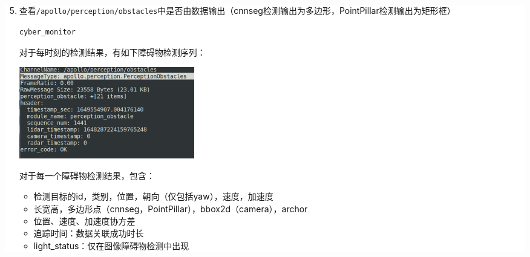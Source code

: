 5. 查看`/apollo/perception/obstacles`中是否由数据输出（cnnseg检测输出为多边形，PointPillar检测输出为矩形框）

   ```
   cyber_monitor
   ```

   对于每时刻的检测结果，有如下障碍物检测序列：

   <img src="感知模块操作实践.assets/image-20220410094602619.png" alt="image-20220410094602619" style="zoom:50%;" />

   对于每一个障碍物检测结果，包含：

   + 检测目标的id，类别，位置，朝向（仅包括yaw），速度，加速度
   + 长宽高，多边形点（cnnseg，PointPillar），bbox2d（camera），archor
   + 位置、速度、加速度协方差
   + 追踪时间：数据关联成功时长
   + light_status：仅在图像障碍物检测中出现
